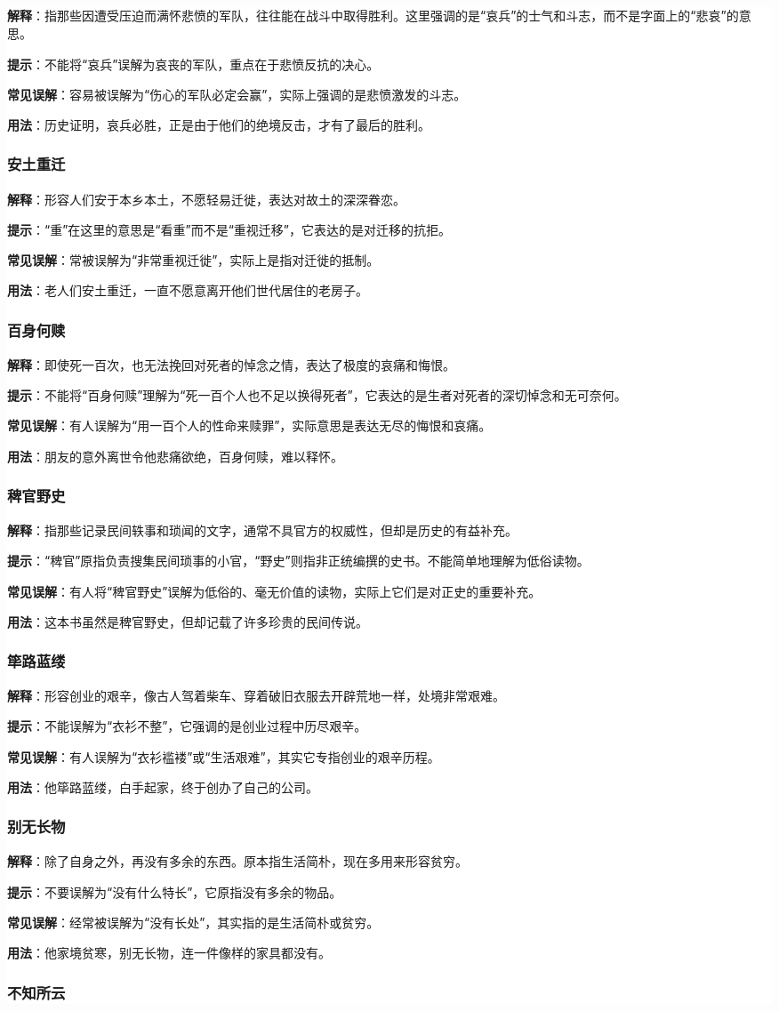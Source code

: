 **解释**：指那些因遭受压迫而满怀悲愤的军队，往往能在战斗中取得胜利。这里强调的是“哀兵”的士气和斗志，而不是字面上的“悲哀”的意思。

**提示**：不能将“哀兵”误解为哀丧的军队，重点在于悲愤反抗的决心。

**常见误解**：容易被误解为“伤心的军队必定会赢”，实际上强调的是悲愤激发的斗志。

**用法**：历史证明，哀兵必胜，正是由于他们的绝境反击，才有了最后的胜利。

###  安土重迁

**解释**：形容人们安于本乡本土，不愿轻易迁徙，表达对故土的深深眷恋。

**提示**：“重”在这里的意思是“看重”而不是“重视迁移”，它表达的是对迁移的抗拒。

**常见误解**：常被误解为“非常重视迁徙”，实际上是指对迁徙的抵制。

**用法**：老人们安土重迁，一直不愿意离开他们世代居住的老房子。

###  百身何赎

**解释**：即使死一百次，也无法挽回对死者的悼念之情，表达了极度的哀痛和悔恨。

**提示**：不能将“百身何赎”理解为“死一百个人也不足以换得死者”，它表达的是生者对死者的深切悼念和无可奈何。

**常见误解**：有人误解为“用一百个人的性命来赎罪”，实际意思是表达无尽的悔恨和哀痛。

**用法**：朋友的意外离世令他悲痛欲绝，百身何赎，难以释怀。

###  稗官野史

**解释**：指那些记录民间轶事和琐闻的文字，通常不具官方的权威性，但却是历史的有益补充。

**提示**：“稗官”原指负责搜集民间琐事的小官，“野史”则指非正统编撰的史书。不能简单地理解为低俗读物。

**常见误解**：有人将“稗官野史”误解为低俗的、毫无价值的读物，实际上它们是对正史的重要补充。

**用法**：这本书虽然是稗官野史，但却记载了许多珍贵的民间传说。

###  筚路蓝缕

**解释**：形容创业的艰辛，像古人驾着柴车、穿着破旧衣服去开辟荒地一样，处境非常艰难。

**提示**：不能误解为“衣衫不整”，它强调的是创业过程中历尽艰辛。

**常见误解**：有人误解为“衣衫褴褛”或“生活艰难”，其实它专指创业的艰辛历程。

**用法**：他筚路蓝缕，白手起家，终于创办了自己的公司。

###  别无长物

**解释**：除了自身之外，再没有多余的东西。原本指生活简朴，现在多用来形容贫穷。

**提示**：不要误解为“没有什么特长”，它原指没有多余的物品。

**常见误解**：经常被误解为“没有长处”，其实指的是生活简朴或贫穷。

**用法**：他家境贫寒，别无长物，连一件像样的家具都没有。

###  不知所云
